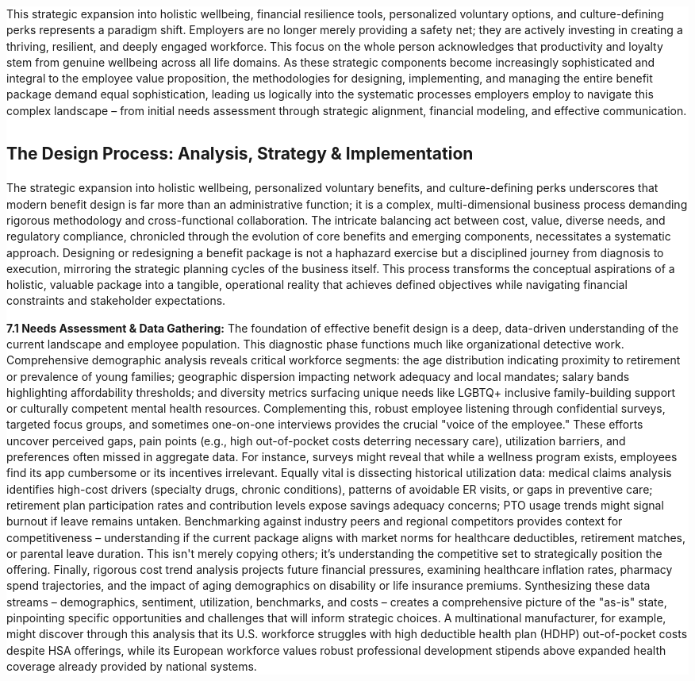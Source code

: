 This strategic expansion into holistic wellbeing, financial resilience tools, personalized voluntary options, and culture-defining perks represents a paradigm shift. Employers are no longer merely providing a safety net; they are actively investing in creating a thriving, resilient, and deeply engaged workforce. This focus on the whole person acknowledges that productivity and loyalty stem from genuine wellbeing across all life domains. As these strategic components become increasingly sophisticated and integral to the employee value proposition, the methodologies for designing, implementing, and managing the entire benefit package demand equal sophistication, leading us logically into the systematic processes employers employ to navigate this complex landscape – from initial needs assessment through strategic alignment, financial modeling, and effective communication.

## The Design Process: Analysis, Strategy & Implementation

The strategic expansion into holistic wellbeing, personalized voluntary benefits, and culture-defining perks underscores that modern benefit design is far more than an administrative function; it is a complex, multi-dimensional business process demanding rigorous methodology and cross-functional collaboration. The intricate balancing act between cost, value, diverse needs, and regulatory compliance, chronicled through the evolution of core benefits and emerging components, necessitates a systematic approach. Designing or redesigning a benefit package is not a haphazard exercise but a disciplined journey from diagnosis to execution, mirroring the strategic planning cycles of the business itself. This process transforms the conceptual aspirations of a holistic, valuable package into a tangible, operational reality that achieves defined objectives while navigating financial constraints and stakeholder expectations.

**7.1 Needs Assessment & Data Gathering:** The foundation of effective benefit design is a deep, data-driven understanding of the current landscape and employee population. This diagnostic phase functions much like organizational detective work. Comprehensive demographic analysis reveals critical workforce segments: the age distribution indicating proximity to retirement or prevalence of young families; geographic dispersion impacting network adequacy and local mandates; salary bands highlighting affordability thresholds; and diversity metrics surfacing unique needs like LGBTQ+ inclusive family-building support or culturally competent mental health resources. Complementing this, robust employee listening through confidential surveys, targeted focus groups, and sometimes one-on-one interviews provides the crucial "voice of the employee." These efforts uncover perceived gaps, pain points (e.g., high out-of-pocket costs deterring necessary care), utilization barriers, and preferences often missed in aggregate data. For instance, surveys might reveal that while a wellness program exists, employees find its app cumbersome or its incentives irrelevant. Equally vital is dissecting historical utilization data: medical claims analysis identifies high-cost drivers (specialty drugs, chronic conditions), patterns of avoidable ER visits, or gaps in preventive care; retirement plan participation rates and contribution levels expose savings adequacy concerns; PTO usage trends might signal burnout if leave remains untaken. Benchmarking against industry peers and regional competitors provides context for competitiveness – understanding if the current package aligns with market norms for healthcare deductibles, retirement matches, or parental leave duration. This isn't merely copying others; it’s understanding the competitive set to strategically position the offering. Finally, rigorous cost trend analysis projects future financial pressures, examining healthcare inflation rates, pharmacy spend trajectories, and the impact of aging demographics on disability or life insurance premiums. Synthesizing these data streams – demographics, sentiment, utilization, benchmarks, and costs – creates a comprehensive picture of the "as-is" state, pinpointing specific opportunities and challenges that will inform strategic choices. A multinational manufacturer, for example, might discover through this analysis that its U.S. workforce struggles with high deductible health plan (HDHP) out-of-pocket costs despite HSA offerings, while its European workforce values robust professional development stipends above expanded health coverage already provided by national systems.
